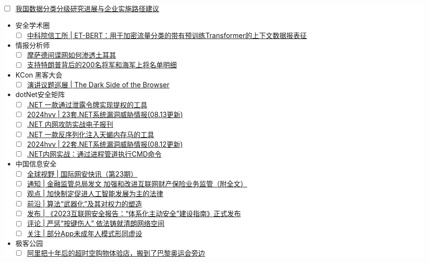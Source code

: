   - [ ] [我国数据分类分级研究进展与企业实施路径建议](https://mp.weixin.qq.com/s?__biz=MzI4NDY2MDMwMw==&mid=2247512373&idx=2&sn=44030bcf8d7efb6e3d55bcaa67f8a62b&chksm=ebfaf615dc8d7f032d2b46e4aaaf4a554af87c3856b2f223615451c4862ee2b148de76ce4175&scene=58&subscene=0#rd)
- 安全学术圈
  - [ ] [中科院信工所 | ET-BERT：用于加密流量分类的带有预训练Transformer的上下文数据报表征](https://mp.weixin.qq.com/s?__biz=MzU5MTM5MTQ2MA==&mid=2247491101&idx=1&sn=2cd8538a36a20d92477f737f94b91de8&chksm=fe2ee196c959688049b704a7cdadc62d4421beb9705d091eac22c6973f70a4fca07232f12779&scene=58&subscene=0#rd)
- 情报分析师
  - [ ] [摩萨德间谍网如何渗透土耳其](https://mp.weixin.qq.com/s?__biz=MzA3Mjc1MTkwOA==&mid=2650554015&idx=1&sn=d1139dcc79fc3eaa28d5b2adc744cc7c&chksm=871110d4b06699c2447aea0b83fec033a7554960003bb072091b2b2f9341a64f5389feb58917&scene=58&subscene=0#rd)
  - [ ] [支持特朗普背后的200名将军和海军上将名单明细](https://mp.weixin.qq.com/s?__biz=MzA3Mjc1MTkwOA==&mid=2650554015&idx=2&sn=ad71bb4833af854013133fcdb5580eaf&chksm=871110d4b06699c25d17fdca43fc5b3047a3481f80388ac1bf5e2a49d4a5c8cf969323a005dd&scene=58&subscene=0#rd)
- KCon 黑客大会
  - [ ] [演讲议题巡展 | The Dark Side of the Browser](https://mp.weixin.qq.com/s?__biz=MzIzOTAwNzc1OQ==&mid=2651137843&idx=1&sn=f7b5b68d8c429fd25919c47c80a09814&chksm=f2c12653c5b6af450d39dbc1453cbe24f31d5ba4b3c9dad83790e7abe2f5526852500412e901&scene=58&subscene=0#rd)
- dotNet安全矩阵
  - [ ] [.NET 一款通过泄露令牌实现提权的工具](https://mp.weixin.qq.com/s?__biz=MzUyOTc3NTQ5MA==&mid=2247494434&idx=1&sn=a50cb2eee74853f2e73741ee3f773f01&chksm=fa5945cfcd2eccd9ce689bd0715f535c11c36d2794b7bd3011f699a9b1a3ab09ce1def714b4a&scene=58&subscene=0#rd)
  - [ ] [2024hvv | 23套.NET系统漏洞威胁情报(08.13更新)](https://mp.weixin.qq.com/s?__biz=MzUyOTc3NTQ5MA==&mid=2247494434&idx=2&sn=eacf506fa11dee2e4dc4120a17bc5aa2&chksm=fa5945cfcd2eccd9dde70f2f623e099ad3d3006d7d068d88fcb71acf1f8e5a49dce023a9fd18&scene=58&subscene=0#rd)
  - [ ] [.NET 内网攻防实战电子报刊](https://mp.weixin.qq.com/s?__biz=MzUyOTc3NTQ5MA==&mid=2247494434&idx=3&sn=72a97f8fcb61d2014a43c828568f7c2b&chksm=fa5945cfcd2eccd935daa4d0c49dfe1774f9e351351b491fc6eb65fd8ba6c258aaab2985cc73&scene=58&subscene=0#rd)
  - [ ] [.NET 一款反序列化注入天蝎内存马的工具](https://mp.weixin.qq.com/s?__biz=MzUyOTc3NTQ5MA==&mid=2247494406&idx=1&sn=d670340b90ceaae0dfa6cd65d2fcb236&chksm=fa5945ebcd2eccfd99a97b655dbdf1cd07f1c91c691736678b13ab14601304d378a8cf4fe472&scene=58&subscene=0#rd)
  - [ ] [2024hvv | 22套.NET系统漏洞威胁情报(08.12更新)](https://mp.weixin.qq.com/s?__biz=MzUyOTc3NTQ5MA==&mid=2247494406&idx=2&sn=c6bd84fa4b6045d22cc3a1eb5d561b21&chksm=fa5945ebcd2eccfd2052cbb398552261d36f484ca44181fcc41bfab1759e95c27a1911a77d17&scene=58&subscene=0#rd)
  - [ ] [.NET内网实战：通过进程管道执行CMD命令](https://mp.weixin.qq.com/s?__biz=MzUyOTc3NTQ5MA==&mid=2247494406&idx=3&sn=a64a4e93a057d59abb5e0ffc93a4bb3b&chksm=fa5945ebcd2eccfd283106211bd11e2571a4a00b78f97dda08e9d65df52eb1362ab6465253a3&scene=58&subscene=0#rd)
- 中国信息安全
  - [ ] [全球视野 | 国际网安快讯（第23期）](https://mp.weixin.qq.com/s?__biz=MzA5MzE5MDAzOA==&mid=2664222240&idx=1&sn=18d1af3f69c94f0626f875170090c0a4&chksm=8b59ccd9bc2e45cf2f1f48a7a9b1a1332fb639e864b71ec21b88eaccc6edac5d1c43b2c25132&scene=58&subscene=0#rd)
  - [ ] [通知 | 金融监管总局发文 加强和改进互联网财产保险业务监管（附全文）](https://mp.weixin.qq.com/s?__biz=MzA5MzE5MDAzOA==&mid=2664222240&idx=2&sn=7a37cb2629e9c287f336a619e6378b23&chksm=8b59ccd9bc2e45cf3c7649552a0f843a714fa9ce89b415f900cddab66fee4a6d1eeba7163df8&scene=58&subscene=0#rd)
  - [ ] [观点 | 加快制定促进人工智能发展为主的法律](https://mp.weixin.qq.com/s?__biz=MzA5MzE5MDAzOA==&mid=2664222240&idx=3&sn=1faf23143fa2f07670b444113d914deb&chksm=8b59ccd9bc2e45cff3586c795a2416af96765565eea8161ecc1e8cfdf45c3b64cf19f711f95b&scene=58&subscene=0#rd)
  - [ ] [前沿 | 算法“武器化”及其对权力的塑造](https://mp.weixin.qq.com/s?__biz=MzA5MzE5MDAzOA==&mid=2664222240&idx=4&sn=66976c561debcb65e1c86e064d764c91&chksm=8b59ccd9bc2e45cf287bca3d2457f3288686257b872aa3aada69aa6369a52e0bf3f469c51c91&scene=58&subscene=0#rd)
  - [ ] [发布 | 《2023互联网安全报告：“体系化主动安全”建设指南》正式发布](https://mp.weixin.qq.com/s?__biz=MzA5MzE5MDAzOA==&mid=2664222240&idx=5&sn=8e28ab579aeef91a982c8b390403a42c&chksm=8b59ccd9bc2e45cfcf15e51b728525e38b987306d354ad01a21bdba7cc8954ffe7c92fad237f&scene=58&subscene=0#rd)
  - [ ] [评论 | 严惩“按键伤人” 依法铸就清朗网络空间](https://mp.weixin.qq.com/s?__biz=MzA5MzE5MDAzOA==&mid=2664222240&idx=6&sn=a0d0228b0e7b87c8fb6844459bf85dab&chksm=8b59ccd9bc2e45cf4fcdb4ef47a3252f880f752f7486e7d55171f3bc8a8d93af1e6423478436&scene=58&subscene=0#rd)
  - [ ] [关注 | 部分App未成年人模式形同虚设](https://mp.weixin.qq.com/s?__biz=MzA5MzE5MDAzOA==&mid=2664222240&idx=7&sn=a122f81691fef1947f00a73033687103&chksm=8b59ccd9bc2e45cf5b822c2feb8a2e5136f860230245d03841a828b1c39e342e9766aaa01186&scene=58&subscene=0#rd)
- 极客公园
  - [ ] [阿里把十年后的超时空购物体验店，搬到了巴黎奥运会旁边](https://mp.weixin.qq.com/s?__biz=MTMwNDMwODQ0MQ==&mid=2653051326&idx=1&sn=cbca41dee3ed6df49d4e767b86af2c0a&chksm=7e5724084920ad1eeb938225b4a5c5bd8b2a48fbd31c676d82a7d07aad70fc6a6a7f67259b44&scene=58&subscene=0#rd)